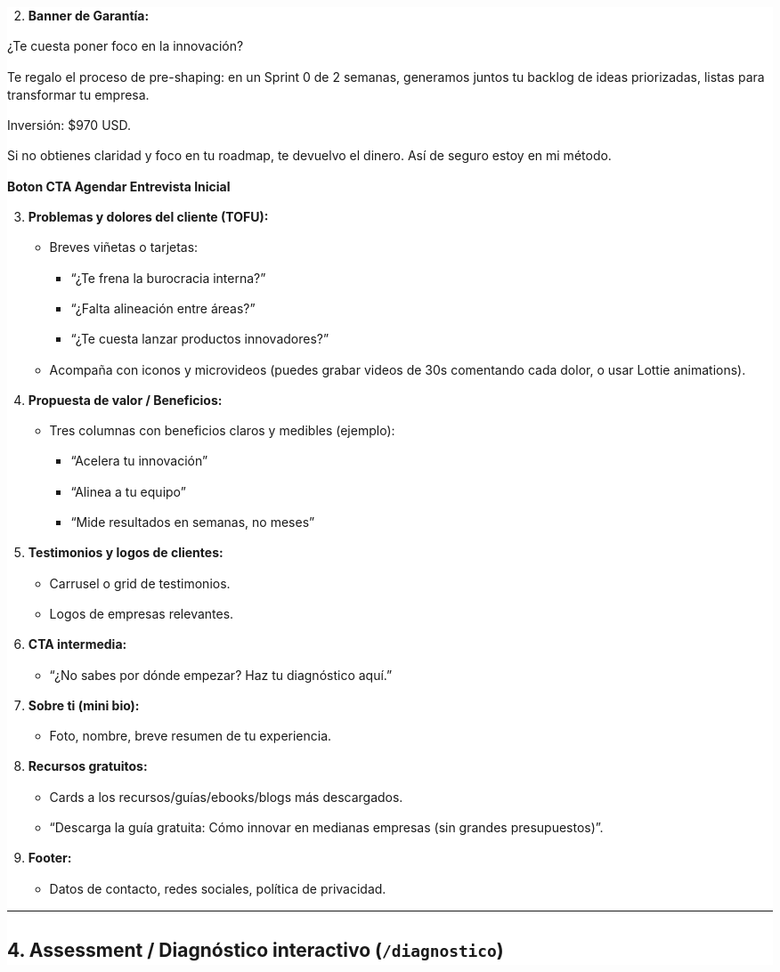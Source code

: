 2. **Banner de Garantía:**

¿Te cuesta poner foco en la innovación? 

Te regalo el proceso de pre-shaping: en un Sprint 0 de 2 semanas, generamos juntos tu backlog de ideas priorizadas, listas para transformar tu empresa. 

Inversión: $970 USD. 

Si no obtienes claridad y foco en tu roadmap, te devuelvo el dinero. Así de seguro estoy en mi método.

**Boton CTA Agendar Entrevista Inicial** 

3. **Problemas y dolores del cliente (TOFU):**

   * Breves viñetas o tarjetas:

     * “¿Te frena la burocracia interna?”

     * “¿Falta alineación entre áreas?”

     * “¿Te cuesta lanzar productos innovadores?”

   * Acompaña con iconos y microvideos (puedes grabar videos de 30s comentando cada dolor, o usar Lottie animations).

4. **Propuesta de valor / Beneficios:**

   * Tres columnas con beneficios claros y medibles (ejemplo):

     * “Acelera tu innovación”

     * “Alinea a tu equipo”

     * “Mide resultados en semanas, no meses”

5. **Testimonios y logos de clientes:**

   * Carrusel o grid de testimonios.

   * Logos de empresas relevantes.

6. **CTA intermedia:**

   * “¿No sabes por dónde empezar? Haz tu diagnóstico aquí.”

7. **Sobre ti (mini bio):**

   * Foto, nombre, breve resumen de tu experiencia.

8. **Recursos gratuitos:**

   * Cards a los recursos/guías/ebooks/blogs más descargados.

   * “Descarga la guía gratuita: Cómo innovar en medianas empresas (sin grandes presupuestos)”.

9. **Footer:**

   * Datos de contacto, redes sociales, política de privacidad.

---

## **4\. Assessment / Diagnóstico interactivo (`/diagnostico`)**
